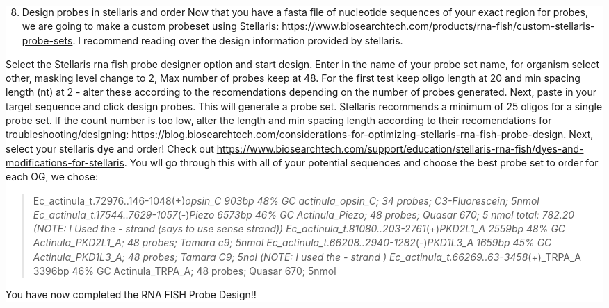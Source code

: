 8. Design probes in stellaris and order
Now that you have a fasta file of nucleotide sequences of your exact region for probes, we are going to make a custom probeset using Stellaris: https://www.biosearchtech.com/products/rna-fish/custom-stellaris-probe-sets. I recommend reading over the design information provided by stellaris.

Select the Stellaris rna fish probe designer option and start design.
Enter in the name of your probe set name, for organism select other, masking level change to 2, Max number of probes keep at 48. For the first test keep oligo length at 20 and min spacing length (nt) at 2 - alter these according to the recomendations depending on the number of probes generated. Next, paste in your target sequence and click design probes.
This will generate a probe set. Stellaris recommends a minimum of 25 oligos for a single probe set. If the count number is too low, alter the length and min spacing length according to their recomendations for troubleshooting/designing: https://blog.biosearchtech.com/considerations-for-optimizing-stellaris-rna-fish-probe-design.
Next, select your stellaris dye and order! Check out https://www.biosearchtech.com/support/education/stellaris-rna-fish/dyes-and-modifications-for-stellaris.
You wll go through this with all of your potential sequences and choose the best probe set to order for each OG, we chose:

>Ec_actinula_t.72976..146-1048(+)_opsin_C		903bp 	48% GC	actinula_opsin_C; 34 probes; C3-Fluorescein; 5nmol 
>Ec_actinula_t.17544..7629-1057_(-)_Piezo		6573bp 	46% GC	Actinula_Piezo; 48 probes; Quasar 670; 5 nmol total: 782.20 (NOTE: I Used the - strand (says to use sense strand))
>Ec_actinula_t.81080..203-2761_(+)_PKD2L1_A		2559bp 	48% GC	Actinula_PKD2L1_A; 48 probes; Tamara c9; 5nmol 
>Ec_actinula_t.66208..2940-1282_(-)_PKD1L3_A 		1659bp 	45% GC	Actinula_PKD1L3_A; 48 probes; Tamara C9; 5nol (NOTE: I used the - strand )
>Ec_actinula_t.66269..63-3458_(+)_TRPA_A		3396bp 	46% GC	Actinula_TRPA_A; 48 probes; Quasar 670; 5nmol 

You have now completed the RNA FISH Probe Design!!
